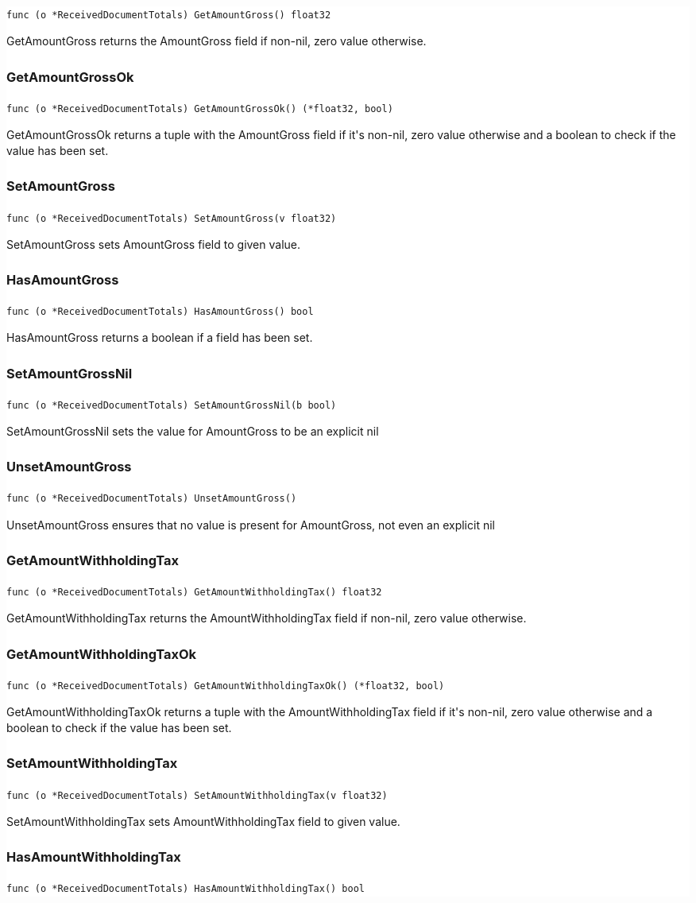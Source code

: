 `func (o *ReceivedDocumentTotals) GetAmountGross() float32`

GetAmountGross returns the AmountGross field if non-nil, zero value otherwise.

### GetAmountGrossOk

`func (o *ReceivedDocumentTotals) GetAmountGrossOk() (*float32, bool)`

GetAmountGrossOk returns a tuple with the AmountGross field if it's non-nil, zero value otherwise
and a boolean to check if the value has been set.

### SetAmountGross

`func (o *ReceivedDocumentTotals) SetAmountGross(v float32)`

SetAmountGross sets AmountGross field to given value.

### HasAmountGross

`func (o *ReceivedDocumentTotals) HasAmountGross() bool`

HasAmountGross returns a boolean if a field has been set.

### SetAmountGrossNil

`func (o *ReceivedDocumentTotals) SetAmountGrossNil(b bool)`

 SetAmountGrossNil sets the value for AmountGross to be an explicit nil

### UnsetAmountGross
`func (o *ReceivedDocumentTotals) UnsetAmountGross()`

UnsetAmountGross ensures that no value is present for AmountGross, not even an explicit nil
### GetAmountWithholdingTax

`func (o *ReceivedDocumentTotals) GetAmountWithholdingTax() float32`

GetAmountWithholdingTax returns the AmountWithholdingTax field if non-nil, zero value otherwise.

### GetAmountWithholdingTaxOk

`func (o *ReceivedDocumentTotals) GetAmountWithholdingTaxOk() (*float32, bool)`

GetAmountWithholdingTaxOk returns a tuple with the AmountWithholdingTax field if it's non-nil, zero value otherwise
and a boolean to check if the value has been set.

### SetAmountWithholdingTax

`func (o *ReceivedDocumentTotals) SetAmountWithholdingTax(v float32)`

SetAmountWithholdingTax sets AmountWithholdingTax field to given value.

### HasAmountWithholdingTax

`func (o *ReceivedDocumentTotals) HasAmountWithholdingTax() bool`
